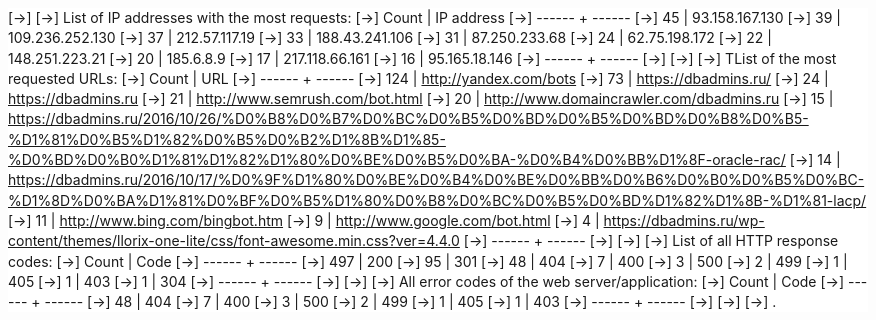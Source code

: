 [->] 
[->] List of IP addresses with the most requests:
[->] Count	| IP address
[->] ------	+ ------
[->] 45	| 93.158.167.130
[->] 39	| 109.236.252.130
[->] 37	| 212.57.117.19
[->] 33	| 188.43.241.106
[->] 31	| 87.250.233.68
[->] 24	| 62.75.198.172
[->] 22	| 148.251.223.21
[->] 20	| 185.6.8.9
[->] 17	| 217.118.66.161
[->] 16	| 95.165.18.146
[->] ------	+ ------
[->] 
[->] 
[->] TList of the most requested URLs:
[->] Count	| URL
[->] ------	+ ------
[->] 124	| http://yandex.com/bots
[->] 73	| https://dbadmins.ru/
[->] 24	| https://dbadmins.ru
[->] 21	| http://www.semrush.com/bot.html
[->] 20	| http://www.domaincrawler.com/dbadmins.ru
[->] 15	| https://dbadmins.ru/2016/10/26/%D0%B8%D0%B7%D0%BC%D0%B5%D0%BD%D0%B5%D0%BD%D0%B8%D0%B5-%D1%81%D0%B5%D1%82%D0%B5%D0%B2%D1%8B%D1%85-%D0%BD%D0%B0%D1%81%D1%82%D1%80%D0%BE%D0%B5%D0%BA-%D0%B4%D0%BB%D1%8F-oracle-rac/
[->] 14	| https://dbadmins.ru/2016/10/17/%D0%9F%D1%80%D0%BE%D0%B4%D0%BE%D0%BB%D0%B6%D0%B0%D0%B5%D0%BC-%D1%8D%D0%BA%D1%81%D0%BF%D0%B5%D1%80%D0%B8%D0%BC%D0%B5%D0%BD%D1%82%D1%8B-%D1%81-lacp/
[->] 11	| http://www.bing.com/bingbot.htm
[->] 9	| http://www.google.com/bot.html
[->] 4	| https://dbadmins.ru/wp-content/themes/llorix-one-lite/css/font-awesome.min.css?ver=4.4.0
[->] ------	+ ------
[->] 
[->] 
[->] List of all HTTP response codes:
[->] Count	| Code
[->] ------	+ ------
[->] 497	| 200
[->] 95	| 301
[->] 48	| 404
[->] 7	| 400
[->] 3	| 500
[->] 2	| 499
[->] 1	| 405
[->] 1	| 403
[->] 1	| 304
[->] ------	+ ------
[->] 
[->] 
[->] All error codes of the web server/application:
[->] Count	| Code
[->] ------	+ ------
[->] 48	| 404
[->] 7	| 400
[->] 3	| 500
[->] 2	| 499
[->] 1	| 405
[->] 1	| 403
[->] ------	+ ------
[->] 
[->] 
[->] .
